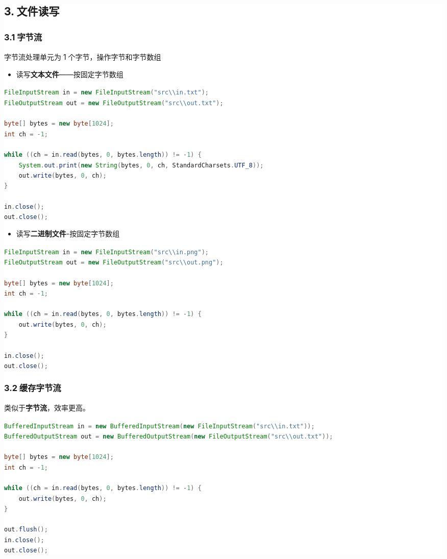 

## 3. 文件读写

### 3.1 字节流

字节流处理单元为 1 个字节，操作字节和字节数组

- 读写**文本文件**——按固定字节数组

```java
FileInputStream in = new FileInputStream("src\\in.txt");
FileOutputStream out = new FileOutputStream("src\\out.txt");

byte[] bytes = new byte[1024];
int ch = -1;

while ((ch = in.read(bytes, 0, bytes.length)) != -1) {
    System.out.print(new String(bytes, 0, ch, StandardCharsets.UTF_8));
    out.write(bytes, 0, ch);
}

in.close();
out.close();
```

- 读写**二进制文件**-按固定字节数组

```java
FileInputStream in = new FileInputStream("src\\in.png");
FileOutputStream out = new FileOutputStream("src\\out.png");

byte[] bytes = new byte[1024];
int ch = -1;

while ((ch = in.read(bytes, 0, bytes.length)) != -1) {
    out.write(bytes, 0, ch);
}

in.close();
out.close();
```



### 3.2 缓存字节流

类似于**字节流**，效率更高。

```java
BufferedInputStream in = new BufferedInputStream(new FileInputStream("src\\in.txt"));
BufferedOutputStream out = new BufferedOutputStream(new FileOutputStream("src\\out.txt"));

byte[] bytes = new byte[1024];
int ch = -1;

while ((ch = in.read(bytes, 0, bytes.length)) != -1) {
    out.write(bytes, 0, ch);
}

out.flush();
in.close();
out.close();
```
